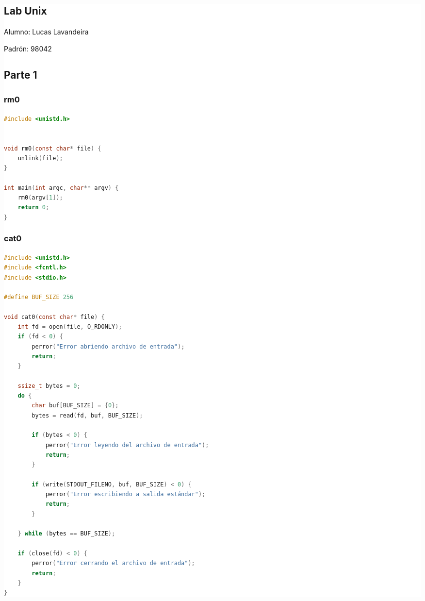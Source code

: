 ## Lab Unix

Alumno: Lucas Lavandeira

Padrón: 98042

## Parte 1

### rm0

```C
#include <unistd.h>


void rm0(const char* file) {
    unlink(file);
}

int main(int argc, char** argv) {
    rm0(argv[1]);
    return 0;
}
```


### cat0

```C
#include <unistd.h>
#include <fcntl.h>
#include <stdio.h>

#define BUF_SIZE 256

void cat0(const char* file) {
    int fd = open(file, O_RDONLY);
    if (fd < 0) {
        perror("Error abriendo archivo de entrada");
        return;
    }

    ssize_t bytes = 0;
    do {
        char buf[BUF_SIZE] = {0};
        bytes = read(fd, buf, BUF_SIZE);

        if (bytes < 0) {
            perror("Error leyendo del archivo de entrada");
            return;
        }

        if (write(STDOUT_FILENO, buf, BUF_SIZE) < 0) {
            perror("Error escribiendo a salida estándar");
            return;
        }

    } while (bytes == BUF_SIZE);

    if (close(fd) < 0) {
        perror("Error cerrando el archivo de entrada");
        return;
    }
}

```